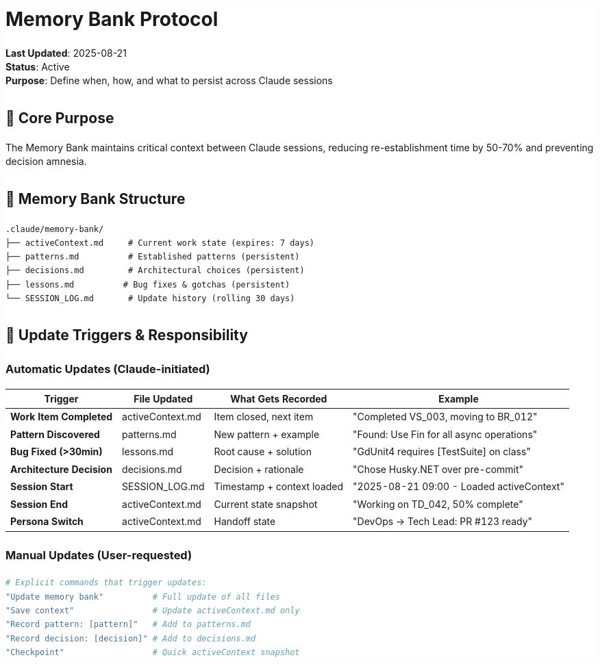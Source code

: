 # Memory Bank Protocol

**Last Updated**: 2025-08-21  
**Status**: Active  
**Purpose**: Define when, how, and what to persist across Claude sessions

## 🎯 Core Purpose

The Memory Bank maintains critical context between Claude sessions, reducing re-establishment time by 50-70% and preventing decision amnesia.

## 📂 Memory Bank Structure

```
.claude/memory-bank/
├── activeContext.md     # Current work state (expires: 7 days)
├── patterns.md          # Established patterns (persistent)
├── decisions.md         # Architectural choices (persistent)
├── lessons.md          # Bug fixes & gotchas (persistent)
└── SESSION_LOG.md       # Update history (rolling 30 days)
```

## 🔄 Update Triggers & Responsibility

### Automatic Updates (Claude-initiated)

| Trigger | File Updated | What Gets Recorded | Example |
|---------|--------------|-------------------|---------|
| **Work Item Completed** | activeContext.md | Item closed, next item | "Completed VS_003, moving to BR_012" |
| **Pattern Discovered** | patterns.md | New pattern + example | "Found: Use Fin for all async operations" |
| **Bug Fixed (>30min)** | lessons.md | Root cause + solution | "GdUnit4 requires [TestSuite] on class" |
| **Architecture Decision** | decisions.md | Decision + rationale | "Chose Husky.NET over pre-commit" |
| **Session Start** | SESSION_LOG.md | Timestamp + context loaded | "2025-08-21 09:00 - Loaded activeContext" |
| **Session End** | activeContext.md | Current state snapshot | "Working on TD_042, 50% complete" |
| **Persona Switch** | activeContext.md | Handoff state | "DevOps → Tech Lead: PR #123 ready" |

### Manual Updates (User-requested)

```bash
# Explicit commands that trigger updates:
"Update memory bank"          # Full update of all files
"Save context"                # Update activeContext.md only
"Record pattern: [pattern]"   # Add to patterns.md
"Record decision: [decision]" # Add to decisions.md
"Checkpoint"                  # Quick activeContext snapshot
```
